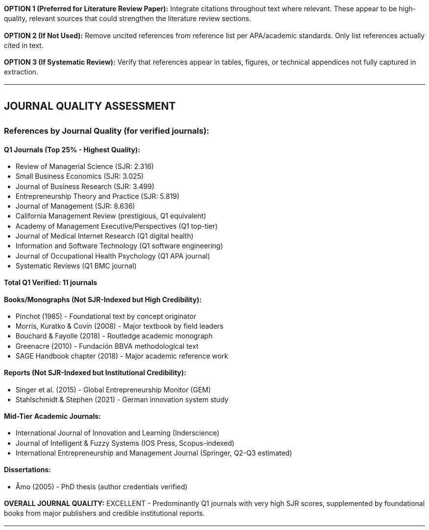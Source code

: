 **OPTION 1 (Preferred for Literature Review Paper):** Integrate citations throughout text where relevant. These appear to be high-quality, relevant sources that could strengthen the literature review sections.

**OPTION 2 (If Not Used):** Remove uncited references from reference list per APA/academic standards. Only list references actually cited in text.

**OPTION 3 (If Systematic Review):** Verify that references appear in tables, figures, or technical appendices not fully captured in extraction.

---

## JOURNAL QUALITY ASSESSMENT

### References by Journal Quality (for verified journals):

**Q1 Journals (Top 25% - Highest Quality):**
- Review of Managerial Science (SJR: 2.316)
- Small Business Economics (SJR: 3.025)
- Journal of Business Research (SJR: 3.499)
- Entrepreneurship Theory and Practice (SJR: 5.819)
- Journal of Management (SJR: 8.636)
- California Management Review (prestigious, Q1 equivalent)
- Academy of Management Executive/Perspectives (Q1 top-tier)
- Journal of Medical Internet Research (Q1 digital health)
- Information and Software Technology (Q1 software engineering)
- Journal of Occupational Health Psychology (Q1 APA journal)
- Systematic Reviews (Q1 BMC journal)

**Total Q1 Verified: 11 journals**

**Books/Monographs (Not SJR-Indexed but High Credibility):**
- Pinchot (1985) - Foundational text by concept originator
- Morris, Kuratko & Covin (2008) - Major textbook by field leaders
- Bouchard & Fayolle (2018) - Routledge academic monograph
- Greenacre (2010) - Fundación BBVA methodological text
- SAGE Handbook chapter (2018) - Major academic reference work

**Reports (Not SJR-Indexed but Institutional Credibility):**
- Singer et al. (2015) - Global Entrepreneurship Monitor (GEM)
- Stahlschmidt & Stephen (2021) - German innovation system study

**Mid-Tier Academic Journals:**
- International Journal of Innovation and Learning (Inderscience)
- Journal of Intelligent & Fuzzy Systems (IOS Press, Scopus-indexed)
- International Entrepreneurship and Management Journal (Springer, Q2-Q3 estimated)

**Dissertations:**
- Åmo (2005) - PhD thesis (author credentials verified)

**OVERALL JOURNAL QUALITY:** EXCELLENT - Predominantly Q1 journals with very high SJR scores, supplemented by foundational books from major publishers and credible institutional reports.

---
